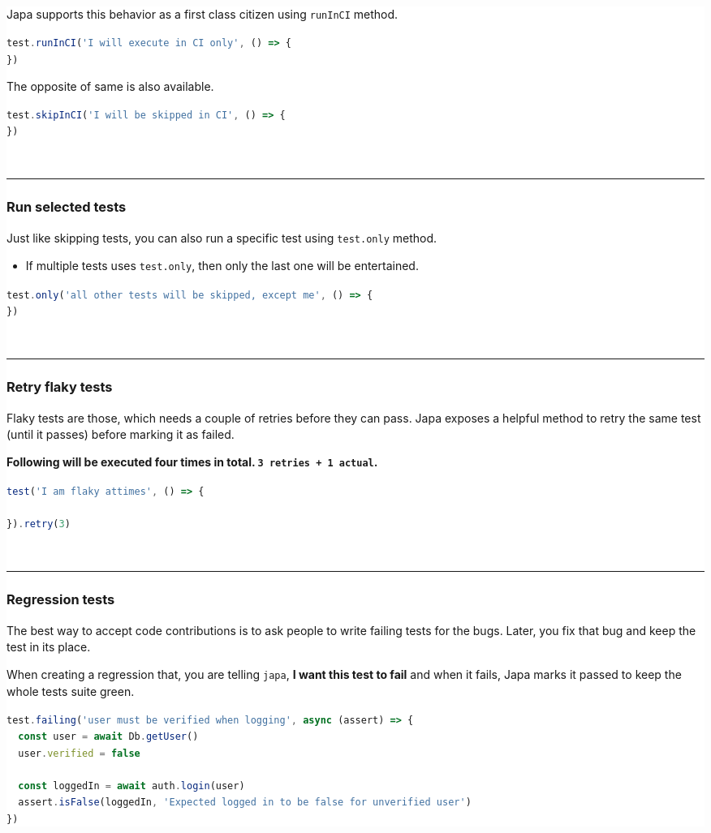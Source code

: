 Japa supports this behavior as a first class citizen using `runInCI` method.

```js
test.runInCI('I will execute in CI only', () => {
})
```

The opposite of same is also available.

```js
test.skipInCI('I will be skipped in CI', () => {
})
```

<br>

---

### Run selected tests
Just like skipping tests, you can also run a specific test using `test.only` method.

- If multiple tests uses `test.only`, then only the last one will be entertained.

```js
test.only('all other tests will be skipped, except me', () => {
})
```

<br>

---

### Retry flaky tests

Flaky tests are those, which needs a couple of retries before they can pass. Japa exposes a helpful method to retry the same test (until it passes) before marking it as failed.

**Following will be executed four times in total. `3 retries + 1 actual`.**

```js
test('I am flaky attimes', () => {

}).retry(3)
```

<br>

---


### Regression tests

The best way to accept code contributions is to ask people to write failing tests for the bugs. Later, you fix that bug and keep the test in its place.

When creating a regression that, you are telling `japa`, **I want this test to fail** and when it fails, Japa marks it passed to keep the whole tests suite green.

```js
test.failing('user must be verified when logging', async (assert) => {
  const user = await Db.getUser()
  user.verified = false
  
  const loggedIn = await auth.login(user)
  assert.isFalse(loggedIn, 'Expected logged in to be false for unverified user')
})
```
